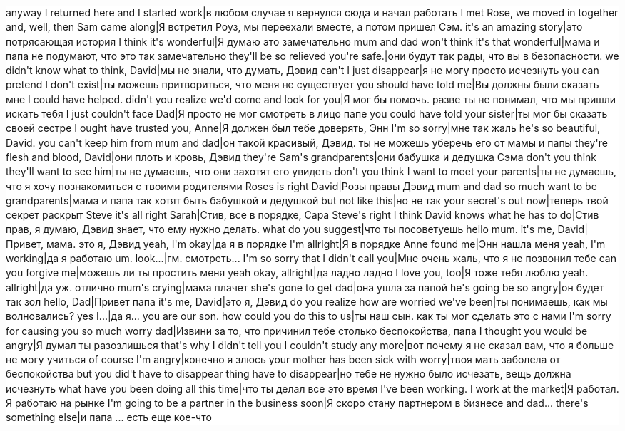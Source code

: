 anyway I returned here and I started work|в любом случае я вернулся сюда и начал работать
I met Rose, we moved in together and, well, then Sam came along|Я встретил Роуз, мы переехали вместе, а потом пришел Сэм.
it's an amazing story|это потрясающая история
I think it's wonderful|Я думаю это замечательно
mum and dad won't think it's that wonderful|мама и папа не подумают, что это так замечательно
they'll be so relieved you're safe.|они будут так рады, что вы в безопасности.
we didn't know what to think, David|мы не знали, что думать, Дэвид
can't I just disappear|я не могу просто исчезнуть
you can pretend I don't exist|ты можешь притвориться, что меня не существует
you should have told me|Вы должны были сказать мне
I could have helped. didn't you realize we'd come and look for you|Я мог бы помочь. разве ты не понимал, что мы пришли искать тебя
I just couldn't face Dad|Я просто не мог смотреть в лицо папе
you could have told your sister|ты мог бы сказать своей сестре
I ought have trusted you, Anne|Я должен был тебе доверять, Энн
I'm so sorry|мне так жаль
he's so beautiful, David. you can't keep him from mum and dad|он такой красивый, Дэвид. ты не можешь уберечь его от мамы и папы
they're flesh and blood, David|они плоть и кровь, Дэвид
they're Sam's grandparents|они бабушка и дедушка Сэма
don't you think they'll want to see him|ты не думаешь, что они захотят его увидеть
don't you think I want to meet your parents|ты не думаешь, что я хочу познакомиться с твоими родителями
Roses is right David|Розы правы Дэвид
mum and dad so much want to be grandparents|мама и папа так хотят быть бабушкой и дедушкой
but not like this|но не так
your secret's out now|теперь твой секрет раскрыт
Steve it's all right Sarah|Стив, все в порядке, Сара
Steve's right I think David knows what he has to do|Стив прав, я думаю, Дэвид знает, что ему нужно делать.
what do you suggest|что ты посоветуешь
hello mum. it's me, David|Привет, мама. это я, Дэвид
yeah, I'm okay|да я в порядке
I'm allright|Я в порядке
Anne found me|Энн нашла меня
yeah, I'm working|да я работаю
um. look...|гм. смотреть...
I'm so sorry that I didn't call you|Мне очень жаль, что я не позвонил тебе
can you forgive me|можешь ли ты простить меня
yeah okay, allright|да ладно ладно
I love you, too|Я тоже тебя люблю
yeah. allright|да уж. отлично
mum's crying|мама плачет
she's gone to get dad|она ушла за папой
he's going be so angry|он будет так зол
hello, Dad|Привет папа
it's me, David|это я, Дэвид
do you realize how are worried we've been|ты понимаешь, как мы волновались?
yes I...|да я...
you are our son. how could you do this to us|ты наш сын. как ты мог сделать это с нами
I'm sorry for causing you so much worry dad|Извини за то, что причинил тебе столько беспокойства, папа
I thought you would be angry|Я думал ты разозлишься
that's why I didn't tell you I couldn't study any more|вот почему я не сказал вам, что я больше не могу учиться
of course I'm angry|конечно я злюсь
your mother has been sick with worry|твоя мать заболела от беспокойства
but you did't have to disappear thing have to disappear|но тебе не нужно было исчезать, вещь должна исчезнуть
what have you been doing all this time|что ты делал все это время
I've been working. I work at the market|Я работал. Я работаю на рынке
I'm going to be a partner in the business soon|Я скоро стану партнером в бизнесе
and dad... there's something else|и папа ... есть еще кое-что